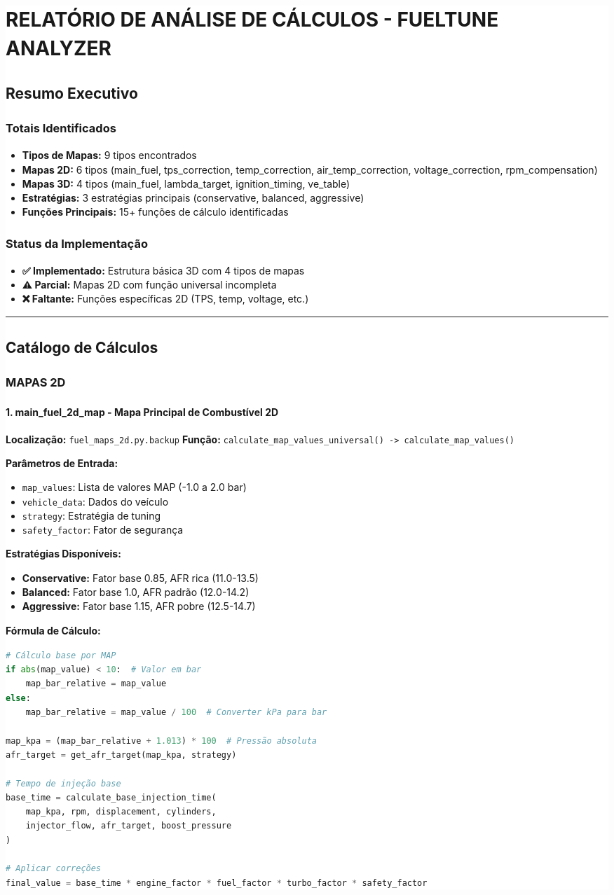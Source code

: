 # RELATÓRIO DE ANÁLISE DE CÁLCULOS - FUELTUNE ANALYZER

## Resumo Executivo

### Totais Identificados
- **Tipos de Mapas:** 9 tipos encontrados
- **Mapas 2D:** 6 tipos (main_fuel, tps_correction, temp_correction, air_temp_correction, voltage_correction, rpm_compensation)
- **Mapas 3D:** 4 tipos (main_fuel, lambda_target, ignition_timing, ve_table)
- **Estratégias:** 3 estratégias principais (conservative, balanced, aggressive)
- **Funções Principais:** 15+ funções de cálculo identificadas

### Status da Implementação
- **✅ Implementado:** Estrutura básica 3D com 4 tipos de mapas
- **⚠️ Parcial:** Mapas 2D com função universal incompleta
- **❌ Faltante:** Funções específicas 2D (TPS, temp, voltage, etc.)

---

## Catálogo de Cálculos

### MAPAS 2D

#### 1. main_fuel_2d_map - Mapa Principal de Combustível 2D
**Localização:** `fuel_maps_2d.py.backup`
**Função:** `calculate_map_values_universal() -> calculate_map_values()`

**Parâmetros de Entrada:**
- `map_values`: Lista de valores MAP (-1.0 a 2.0 bar)
- `vehicle_data`: Dados do veículo
- `strategy`: Estratégia de tuning
- `safety_factor`: Fator de segurança

**Estratégias Disponíveis:**
- **Conservative:** Fator base 0.85, AFR rica (11.0-13.5)
- **Balanced:** Fator base 1.0, AFR padrão (12.0-14.2)  
- **Aggressive:** Fator base 1.15, AFR pobre (12.5-14.7)

**Fórmula de Cálculo:**
```python
# Cálculo base por MAP
if abs(map_value) < 10:  # Valor em bar
    map_bar_relative = map_value
else:
    map_bar_relative = map_value / 100  # Converter kPa para bar

map_kpa = (map_bar_relative + 1.013) * 100  # Pressão absoluta
afr_target = get_afr_target(map_kpa, strategy)

# Tempo de injeção base
base_time = calculate_base_injection_time(
    map_kpa, rpm, displacement, cylinders, 
    injector_flow, afr_target, boost_pressure
)

# Aplicar correções
final_value = base_time * engine_factor * fuel_factor * turbo_factor * safety_factor
```
